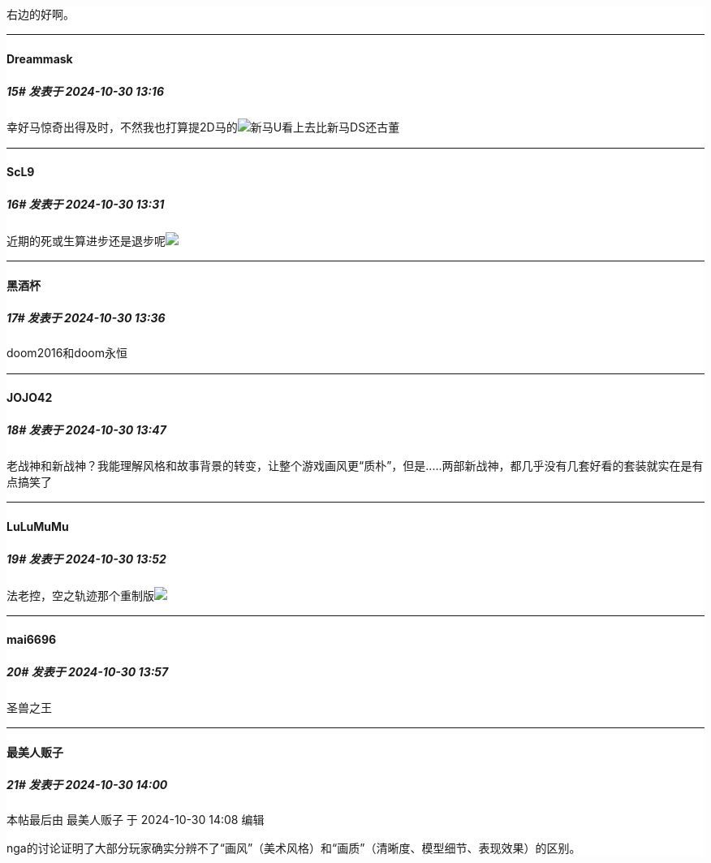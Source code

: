 右边的好啊。

*****

####  Dreammask  
##### 15#       发表于 2024-10-30 13:16

幸好马惊奇出得及时，不然我也打算提2D马的<img src="https://static.saraba1st.com/image/smiley/face2017/037.png" referrerpolicy="no-referrer">新马U看上去比新马DS还古董

*****

####  ScL9  
##### 16#       发表于 2024-10-30 13:31

近期的死或生算进步还是退步呢<img src="https://static.saraba1st.com/image/smiley/face2017/067.png" referrerpolicy="no-referrer">

*****

####  黑酒杯  
##### 17#       发表于 2024-10-30 13:36

doom2016和doom永恒

*****

####  JOJO42  
##### 18#       发表于 2024-10-30 13:47

老战神和新战神？我能理解风格和故事背景的转变，让整个游戏画风更“质朴”，但是.....两部新战神，都几乎没有几套好看的套装就实在是有点搞笑了

*****

####  LuLuMuMu  
##### 19#       发表于 2024-10-30 13:52

法老控，空之轨迹那个重制版<img src="https://static.saraba1st.com/image/smiley/face2017/125.png" referrerpolicy="no-referrer">

*****

####  mai6696  
##### 20#       发表于 2024-10-30 13:57

圣兽之王

*****

####  最美人贩子  
##### 21#       发表于 2024-10-30 14:00

 本帖最后由 最美人贩子 于 2024-10-30 14:08 编辑 

nga的讨论证明了大部分玩家确实分辨不了“画风”（美术风格）和“画质”（清晰度、模型细节、表现效果）的区别。
